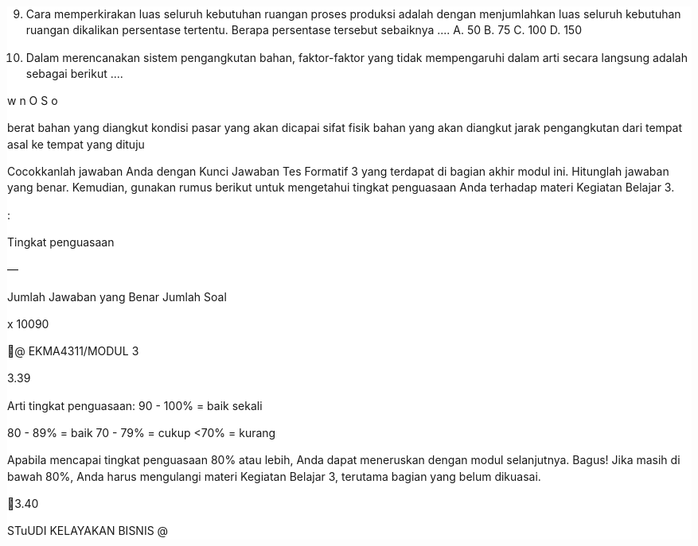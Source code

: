 9)  Cara memperkirakan luas  seluruh  kebutuhan ruangan proses  produksi
adalah dengan menjumlahkan luas seluruh kebutuhan ruangan dikalikan
persentase tertentu. Berapa persentase tersebut sebaiknya ....
A.  50
B.  75
C.  100
D.  150

10)  Dalam merencanakan  sistem  pengangkutan  bahan,  faktor-faktor  yang
tidak  mempengaruhi  dalam  arti  secara  langsung  adalah  sebagai
berikut ....

>
w
n
O
S
o

berat bahan yang diangkut
kondisi pasar yang akan dicapai
sifat fisik bahan yang akan diangkut
jarak pengangkutan dari tempat asal ke tempat yang dituju

Cocokkanlah jawaban Anda dengan Kunci Jawaban Tes Formatif 3 yang
terdapat  di  bagian  akhir  modul  ini.  Hitunglah  jawaban  yang  benar.
Kemudian,  gunakan  rumus berikut  untuk  mengetahui  tingkat  penguasaan
Anda terhadap materi Kegiatan Belajar 3.

:

Tingkat penguasaan

—

Jumlah Jawaban yang Benar
Jumlah Soal

x 10090

@  EKMA4311/MODUL 3

3.39

Arti tingkat penguasaan: 90 -  100% = baik sekali

80 -  89% = baik
70 -  79% = cukup
<70% = kurang

Apabila  mencapai  tingkat  penguasaan  80%  atau  lebih,  Anda  dapat
meneruskan dengan modul selanjutnya.  Bagus! Jika masih di  bawah 80%,
Anda harus  mengulangi  materi  Kegiatan Belajar 3,  terutama bagian yang
belum dikuasai.

3.40

STuUDI  KELAYAKAN BISNIS  @
